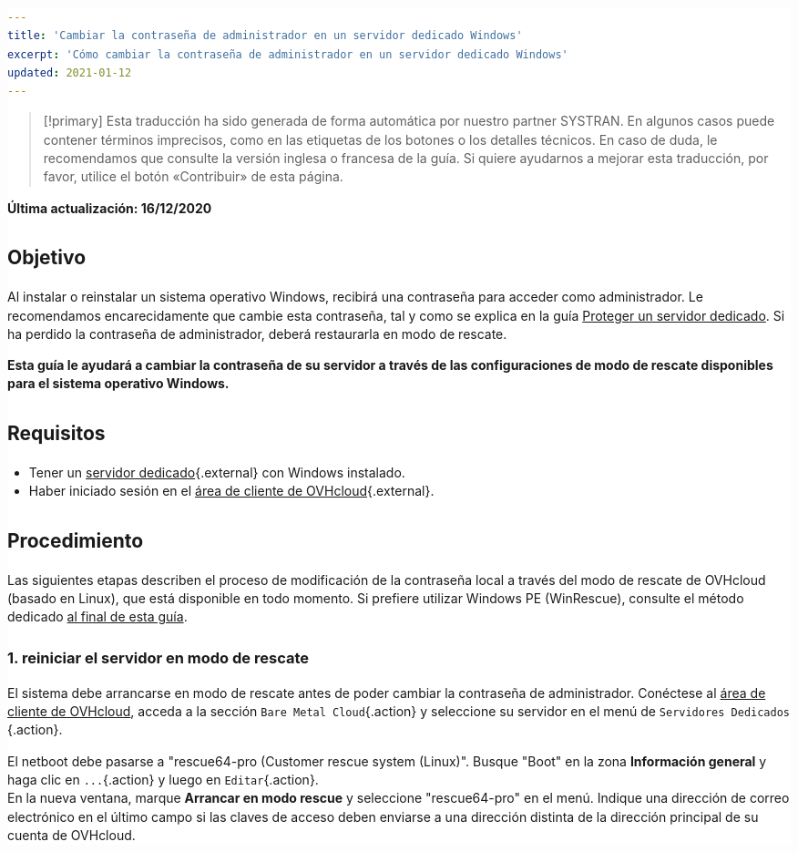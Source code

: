```yaml
---
title: 'Cambiar la contraseña de administrador en un servidor dedicado Windows'
excerpt: 'Cómo cambiar la contraseña de administrador en un servidor dedicado Windows'
updated: 2021-01-12
---
```


> [!primary]
> Esta traducción ha sido generada de forma automática por nuestro partner SYSTRAN. En algunos casos puede contener términos imprecisos, como en las etiquetas de los botones o los detalles técnicos. En caso de duda, le recomendamos que consulte la versión inglesa o francesa de la guía. Si quiere ayudarnos a mejorar esta traducción, por favor, utilice el botón «Contribuir» de esta página.
> 

**Última actualización: 16/12/2020**

## Objetivo

Al instalar o reinstalar un sistema operativo Windows, recibirá una contraseña para acceder como administrador. Le recomendamos encarecidamente que cambie esta contraseña, tal y como se explica en la guía [Proteger un servidor dedicado](/pages/cloud/dedicated/securing-a-dedicated-server). Si ha perdido la contraseña de administrador, deberá restaurarla en modo de rescate.

**Esta guía le ayudará a cambiar la contraseña de su servidor a través de las configuraciones de modo de rescate disponibles para el sistema operativo Windows.**

## Requisitos

* Tener un [servidor dedicado](https://www.ovhcloud.com/es/bare-metal/){.external} con Windows instalado.
* Haber iniciado sesión en el [área de cliente de OVHcloud](https://ca.ovh.com/auth/?action=gotomanager&from=https://www.ovh.com/world/&ovhSubsidiary=ws){.external}.


## Procedimiento

Las siguientes etapas describen el proceso de modificación de la contraseña local a través del modo de rescate de OVHcloud (basado en Linux), que está disponible en todo momento. Si prefiere utilizar Windows PE (WinRescue), consulte el método dedicado [al final de esta guía](./#restaurar-la-contrasena-de-administrador-con-winrescue).

### 1. reiniciar el servidor en modo de rescate

El sistema debe arrancarse en modo de rescate antes de poder cambiar la contraseña de administrador. Conéctese al [área de cliente de OVHcloud](https://ca.ovh.com/auth/?action=gotomanager&from=https://www.ovh.com/world/&ovhSubsidiary=ws), acceda a la sección `Bare Metal Cloud`{.action} y seleccione su servidor en el menú de `Servidores Dedicados`{.action}.

El netboot debe pasarse a "rescue64-pro (Customer rescue system (Linux)". Busque "Boot" en la zona **Información general** y haga clic en `...`{.action} y luego en `Editar`{.action}.
<br>En la nueva ventana, marque **Arrancar en modo rescue** y seleccione "rescue64-pro" en el menú. Indique una dirección de correo electrónico en el último campo si las claves de acceso deben enviarse a una dirección distinta de la dirección principal de su cuenta de OVHcloud. 
